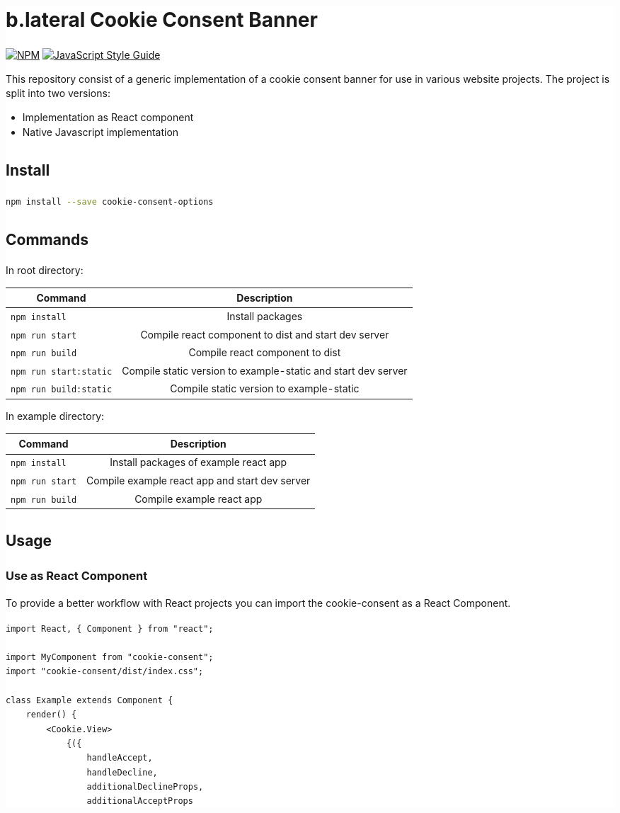 # b.lateral Cookie Consent Banner

[![NPM](https://img.shields.io/npm/v/cookie-consent.svg)](https://www.npmjs.com/package/cookie-consent) [![JavaScript Style Guide](https://img.shields.io/badge/code_style-standard-brightgreen.svg)](https://standardjs.com)

This repository consist of a generic implementation of a cookie consent banner for use in various website projects. The project is split into two versions:

-   Implementation as React component
-   Native Javascript implementation

## Install

```bash
npm install --save cookie-consent-options
```

## Commands

In root directory:

| Command                |                          Description                          |
| ---------------------- | :-----------------------------------------------------------: |
| `npm install`          |                       Install packages                        |
| `npm run start`        |     Compile react component to dist and start dev server      |
| `npm run build`        |                Compile react component to dist                |
| `npm run start:static` | Compile static version to example-static and start dev server |
| `npm run build:static` |           Compile static version to example-static            |

In example directory:

| Command         |                  Description                   |
| --------------- | :--------------------------------------------: |
| `npm install`   |     Install packages of example react app      |
| `npm run start` | Compile example react app and start dev server |
| `npm run build` |           Compile example react app            |

## Usage

### Use as React Component

To provide a better workflow with React projects you can import the cookie-consent as a React Component.

```tsx
import React, { Component } from "react";

import MyComponent from "cookie-consent";
import "cookie-consent/dist/index.css";

class Example extends Component {
    render() {
        <Cookie.View>
            {({
                handleAccept,
                handleDecline,
                additionalDeclineProps,
                additionalAcceptProps
```